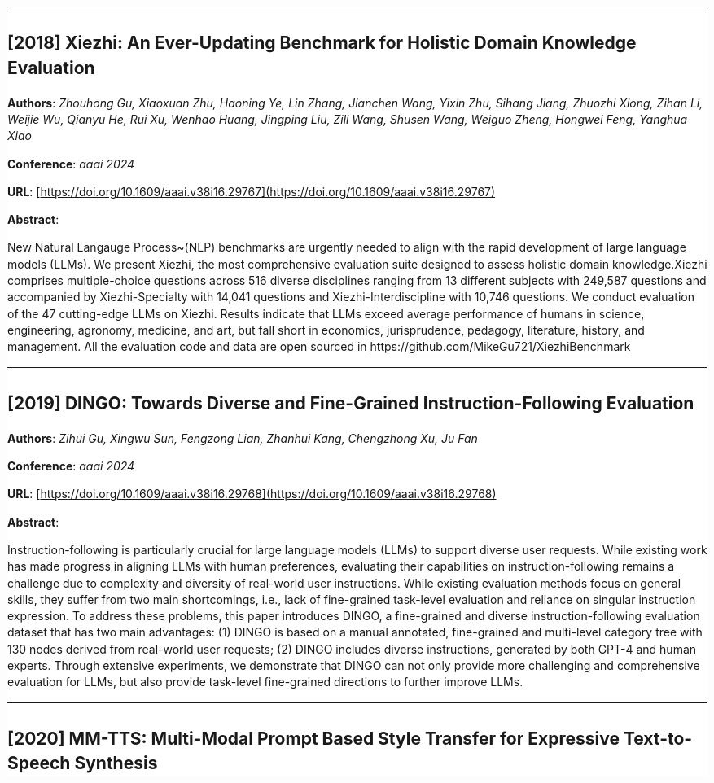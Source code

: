 ----

## [2018] Xiezhi: An Ever-Updating Benchmark for Holistic Domain Knowledge Evaluation

**Authors**: *Zhouhong Gu, Xiaoxuan Zhu, Haoning Ye, Lin Zhang, Jianchen Wang, Yixin Zhu, Sihang Jiang, Zhuozhi Xiong, Zihan Li, Weijie Wu, Qianyu He, Rui Xu, Wenhao Huang, Jingping Liu, Zili Wang, Shusen Wang, Weiguo Zheng, Hongwei Feng, Yanghua Xiao*

**Conference**: *aaai 2024*

**URL**: [https://doi.org/10.1609/aaai.v38i16.29767](https://doi.org/10.1609/aaai.v38i16.29767)

**Abstract**:

New Natural Langauge Process~(NLP) benchmarks are urgently needed to align with the rapid development of large language models (LLMs). We present Xiezhi, the most comprehensive evaluation suite designed to assess holistic domain knowledge.Xiezhi comprises multiple-choice questions across 516 diverse disciplines ranging from 13 different subjects with 249,587 questions and accompanied by Xiezhi-Specialty with 14,041 questions and Xiezhi-Interdiscipline with 10,746 questions. We conduct evaluation of the 47 cutting-edge LLMs on Xiezhi. Results indicate that LLMs exceed average performance of humans in science, engineering, agronomy, medicine, and art, but fall short in economics, jurisprudence, pedagogy, literature, history, and management. All the evaluation code and data are open sourced in https://github.com/MikeGu721/XiezhiBenchmark

----

## [2019] DINGO: Towards Diverse and Fine-Grained Instruction-Following Evaluation

**Authors**: *Zihui Gu, Xingwu Sun, Fengzong Lian, Zhanhui Kang, Chengzhong Xu, Ju Fan*

**Conference**: *aaai 2024*

**URL**: [https://doi.org/10.1609/aaai.v38i16.29768](https://doi.org/10.1609/aaai.v38i16.29768)

**Abstract**:

Instruction-following is particularly crucial for large language models (LLMs) to support diverse user requests. While existing work has made progress in aligning LLMs with human preferences, evaluating their capabilities on instruction-following remains a challenge due to complexity and diversity of real-world user instructions. While existing evaluation methods focus on general skills, they suffer from two main shortcomings, i.e., lack of fine-grained task-level evaluation and reliance on singular instruction expression. To address these problems, this paper introduces DINGO, a fine-grained and diverse instruction-following evaluation dataset that has two main advantages: (1) DINGO is based on a manual annotated, fine-grained and multi-level category tree with 130 nodes derived from real-world user requests; (2) DINGO includes diverse instructions, generated by both GPT-4 and human experts. Through extensive experiments, we demonstrate that DINGO can not only provide more challenging and comprehensive evaluation for LLMs, but also provide task-level fine-grained directions to further improve LLMs.

----

## [2020] MM-TTS: Multi-Modal Prompt Based Style Transfer for Expressive Text-to-Speech Synthesis
